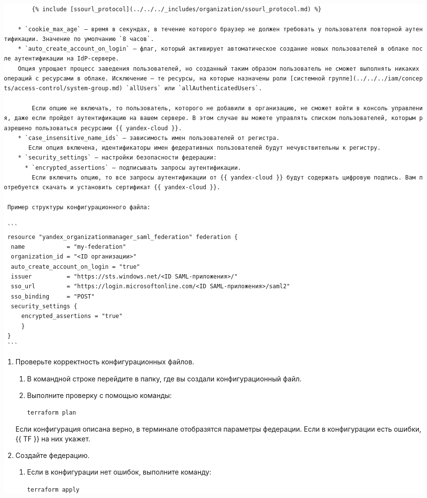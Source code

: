             {% include [ssourl_protocol](../../../_includes/organization/ssourl_protocol.md) %}

        * `cookie_max_age` — время в секундах, в течение которого браузер не должен требовать у пользователя повторной аутентификации. Значение по умолчанию `8 часов`. 
        * `auto_create_account_on_login` — флаг, который активирует автоматическое создание новых пользователей в облаке после аутентификации на IdP-сервере. 
        Опция упрощает процесс заведения пользователей, но созданный таким образом пользователь не сможет выполнять никаких операций с ресурсами в облаке. Исключение — те ресурсы, на которые назначены роли [системной группе](../../../iam/concepts/access-control/system-group.md) `allUsers` или `allAuthenticatedUsers`.

            Если опцию не включать, то пользователь, которого не добавили в организацию, не сможет войти в консоль управления, даже если пройдет аутентификацию на вашем сервере. В этом случае вы можете управлять списком пользователей, которым разрешено пользоваться ресурсами {{ yandex-cloud }}.
        * `case_insensitive_name_ids` — зависимость имен пользователей от регистра.
           Если опция включена, идентификаторы имен федеративных пользователей будут нечувствительны к регистру.
        * `security_settings` — настройки безопасности федерации: 
          * `encrypted_assertions` — подписывать запросы аутентификации. 
            Если включить опцию, то все запросы аутентификации от {{ yandex-cloud }} будут содержать цифровую подпись. Вам потребуется скачать и установить сертификат {{ yandex-cloud }}.

     Пример структуры конфигурационного файла:

     ```
     resource "yandex_organizationmanager_saml_federation" federation {
      name            = "my-federation"
      organization_id = "<ID организации>"
      auto_create_account_on_login = "true"
      issuer          = "https://sts.windows.net/<ID SAML-приложения>/"      
      sso_url         = "https://login.microsoftonline.com/<ID SAML-приложения>/saml2"
      sso_binding     = "POST"
      security_settings {
         encrypted_assertions = "true"
         }
     }
     ```

  1. Проверьте корректность конфигурационных файлов.

     1. В командной строке перейдите в папку, где вы создали конфигурационный файл.
     1. Выполните проверку с помощью команды:

        ```
        terraform plan
        ```

     Если конфигурация описана верно, в терминале отобразятся параметры федерации. Если в конфигурации есть ошибки, {{ TF }} на них укажет. 

  1. Создайте федерацию.

     1. Если в конфигурации нет ошибок, выполните команду:

        ```
        terraform apply
        ```
